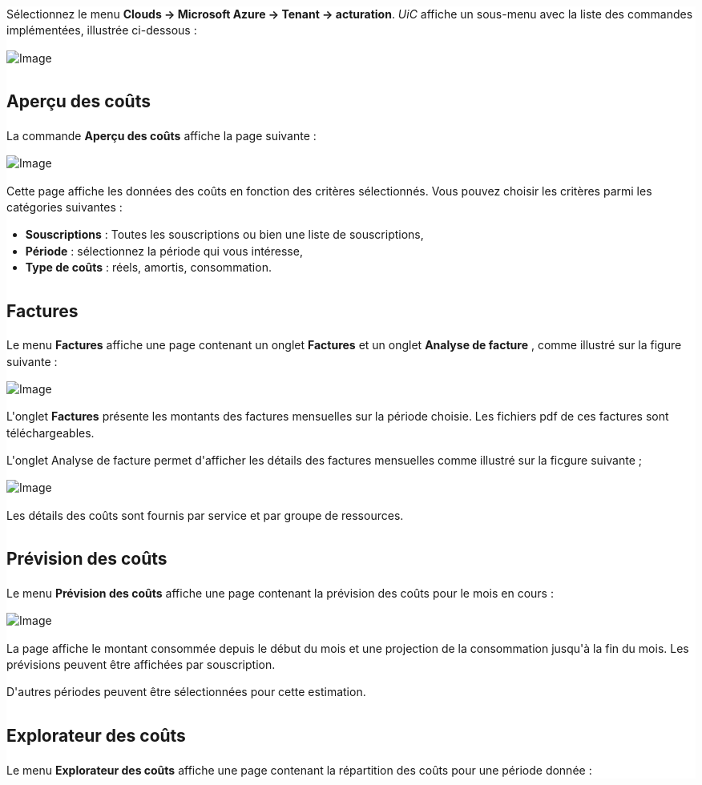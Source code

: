 Sélectionnez le menu **Clouds -> Microsoft Azure -> Tenant -> acturation**. _UiC_ affiche un sous-menu avec la liste des commandes implémentées, illustrée ci-dessous :

![Image](/img_fr/img_UIC_Services/img_msazur/image099.png#bordered)

  
## Aperçu des coûts

La commande **Aperçu des coûts** affiche la page suivante :

![Image](/img_fr/img_UIC_Services/img_msazur/image100.png#bordered)

Cette page affiche les données des coûts en fonction des critères sélectionnés. Vous pouvez choisir les critères parmi les catégories suivantes :

- **Souscriptions**  : Toutes les souscriptions ou bien une liste de souscriptions,
- **Période**  : sélectionnez la période qui vous intéresse,
- **Type de coûts**  : réels, amortis, consommation.

  
## Factures

Le menu **Factures** affiche une page contenant un onglet **Factures** et un onglet **Analyse de facture** , comme illustré sur la figure suivante :

![Image](/img_fr/img_UIC_Services/img_msazur/image101.png#bordered)

L'onglet **Factures** présente les montants des factures mensuelles sur la période choisie. Les fichiers pdf de ces factures sont téléchargeables.

L'onglet Analyse de facture permet d'afficher les détails des factures mensuelles comme illustré sur la ficgure suivante ;

![Image](/img_fr/img_UIC_Services/img_msazur/image102.png#bordered)

Les détails des coûts sont fournis par service et par groupe de ressources.

  
## Prévision des coûts

Le menu **Prévision des coûts** affiche une page contenant la prévision des coûts pour le mois en cours :

![Image](/img_fr/img_UIC_Services/img_msazur/image103.png#bordered)

La page affiche le montant consommée depuis le début du mois et une projection de la consommation jusqu'à la fin du mois. Les prévisions peuvent être affichées par souscription.

D'autres périodes peuvent être sélectionnées pour cette estimation.

  
## Explorateur des coûts

Le menu **Explorateur des coûts** affiche une page contenant la répartition des coûts pour une période donnée :
